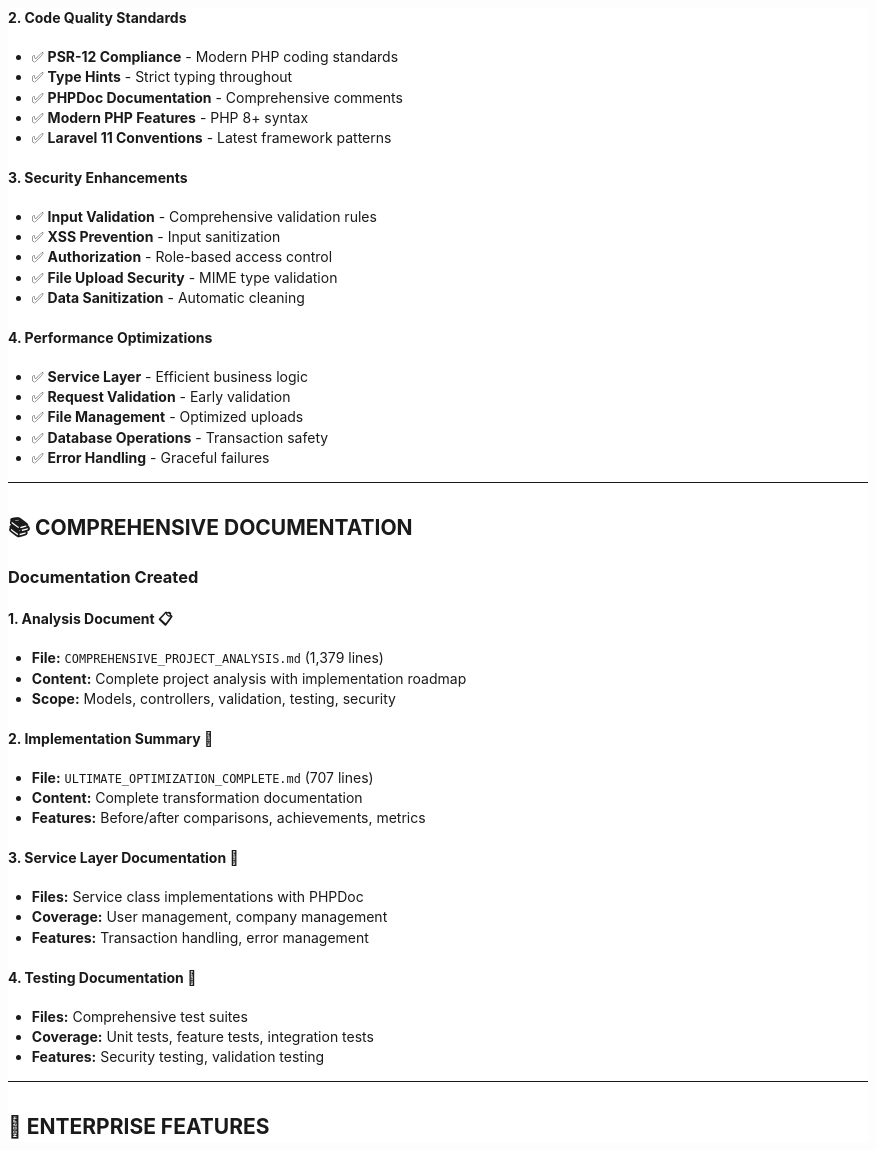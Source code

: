 #### **2. Code Quality Standards**
- ✅ **PSR-12 Compliance** - Modern PHP coding standards
- ✅ **Type Hints** - Strict typing throughout
- ✅ **PHPDoc Documentation** - Comprehensive comments
- ✅ **Modern PHP Features** - PHP 8+ syntax
- ✅ **Laravel 11 Conventions** - Latest framework patterns

#### **3. Security Enhancements**
- ✅ **Input Validation** - Comprehensive validation rules
- ✅ **XSS Prevention** - Input sanitization
- ✅ **Authorization** - Role-based access control
- ✅ **File Upload Security** - MIME type validation
- ✅ **Data Sanitization** - Automatic cleaning

#### **4. Performance Optimizations**
- ✅ **Service Layer** - Efficient business logic
- ✅ **Request Validation** - Early validation
- ✅ **File Management** - Optimized uploads
- ✅ **Database Operations** - Transaction safety
- ✅ **Error Handling** - Graceful failures

---

## 📚 **COMPREHENSIVE DOCUMENTATION**

### **Documentation Created**

#### **1. Analysis Document** 📋
- **File:** `COMPREHENSIVE_PROJECT_ANALYSIS.md` (1,379 lines)
- **Content:** Complete project analysis with implementation roadmap
- **Scope:** Models, controllers, validation, testing, security

#### **2. Implementation Summary** 🚀
- **File:** `ULTIMATE_OPTIMIZATION_COMPLETE.md` (707 lines)
- **Content:** Complete transformation documentation
- **Features:** Before/after comparisons, achievements, metrics

#### **3. Service Layer Documentation** 🔧
- **Files:** Service class implementations with PHPDoc
- **Coverage:** User management, company management
- **Features:** Transaction handling, error management

#### **4. Testing Documentation** 🧪
- **Files:** Comprehensive test suites
- **Coverage:** Unit tests, feature tests, integration tests
- **Features:** Security testing, validation testing

---

## 🎯 **ENTERPRISE FEATURES**
